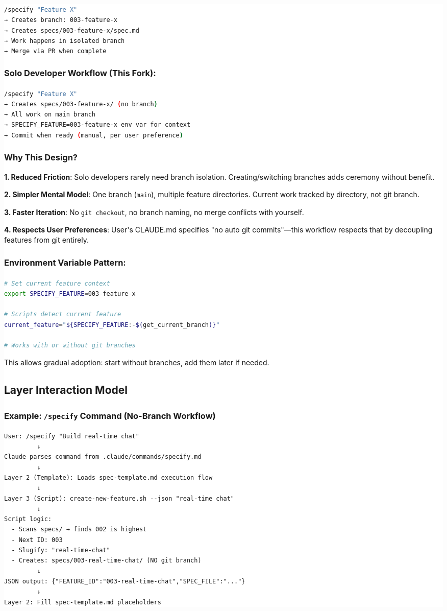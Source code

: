 ```bash
/specify "Feature X"
→ Creates branch: 003-feature-x
→ Creates specs/003-feature-x/spec.md
→ Work happens in isolated branch
→ Merge via PR when complete
```

### Solo Developer Workflow (This Fork):

```bash
/specify "Feature X"
→ Creates specs/003-feature-x/ (no branch)
→ All work on main branch
→ SPECIFY_FEATURE=003-feature-x env var for context
→ Commit when ready (manual, per user preference)
```

### Why This Design?

**1. Reduced Friction**: Solo developers rarely need branch isolation. Creating/switching branches adds ceremony without benefit.

**2. Simpler Mental Model**: One branch (`main`), multiple feature directories. Current work tracked by directory, not git branch.

**3. Faster Iteration**: No `git checkout`, no branch naming, no merge conflicts with yourself.

**4. Respects User Preferences**: User's CLAUDE.md specifies "no auto git commits"—this workflow respects that by decoupling features from git entirely.

### Environment Variable Pattern:

```bash
# Set current feature context
export SPECIFY_FEATURE=003-feature-x

# Scripts detect current feature
current_feature="${SPECIFY_FEATURE:-$(get_current_branch)}"

# Works with or without git branches
```

This allows gradual adoption: start without branches, add them later if needed.

## Layer Interaction Model

### Example: `/specify` Command (No-Branch Workflow)

```
User: /specify "Build real-time chat"
         ↓
Claude parses command from .claude/commands/specify.md
         ↓
Layer 2 (Template): Loads spec-template.md execution flow
         ↓
Layer 3 (Script): create-new-feature.sh --json "real-time chat"
         ↓
Script logic:
  - Scans specs/ → finds 002 is highest
  - Next ID: 003
  - Slugify: "real-time-chat"
  - Creates: specs/003-real-time-chat/ (NO git branch)
         ↓
JSON output: {"FEATURE_ID":"003-real-time-chat","SPEC_FILE":"..."}
         ↓
Layer 2: Fill spec-template.md placeholders
```